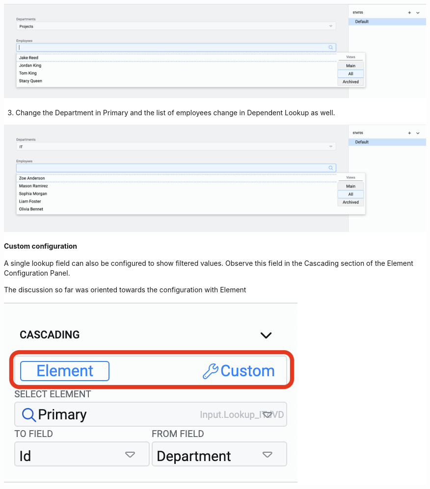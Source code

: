 ![Image showing employee names that belong to selected department](Cascading_4.png)

3. Change the Department in Primary and the list of employees change in Dependent Lookup as well.

![image showing change in employee list as the value of department changes](Cascading_5.png)

**Custom configuration** 

A single lookup field can also be configured to show filtered values. Observe this field in the Cascading section of the Element Configuration Panel.

The discussion so far was oriented towards the configuration with Element

![Image showing element fields in cascading section](Cascading_6.png)
